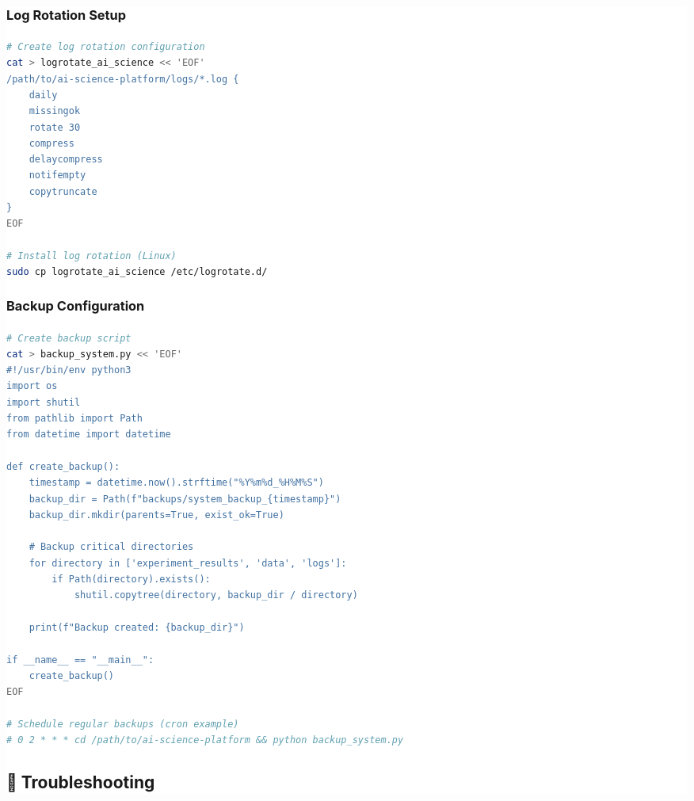 ### Log Rotation Setup

```bash
# Create log rotation configuration
cat > logrotate_ai_science << 'EOF'
/path/to/ai-science-platform/logs/*.log {
    daily
    missingok
    rotate 30
    compress
    delaycompress
    notifempty
    copytruncate
}
EOF

# Install log rotation (Linux)
sudo cp logrotate_ai_science /etc/logrotate.d/
```

### Backup Configuration

```bash
# Create backup script
cat > backup_system.py << 'EOF'
#!/usr/bin/env python3
import os
import shutil
from pathlib import Path
from datetime import datetime

def create_backup():
    timestamp = datetime.now().strftime("%Y%m%d_%H%M%S")
    backup_dir = Path(f"backups/system_backup_{timestamp}")
    backup_dir.mkdir(parents=True, exist_ok=True)
    
    # Backup critical directories
    for directory in ['experiment_results', 'data', 'logs']:
        if Path(directory).exists():
            shutil.copytree(directory, backup_dir / directory)
    
    print(f"Backup created: {backup_dir}")

if __name__ == "__main__":
    create_backup()
EOF

# Schedule regular backups (cron example)
# 0 2 * * * cd /path/to/ai-science-platform && python backup_system.py
```

## 🚨 Troubleshooting
